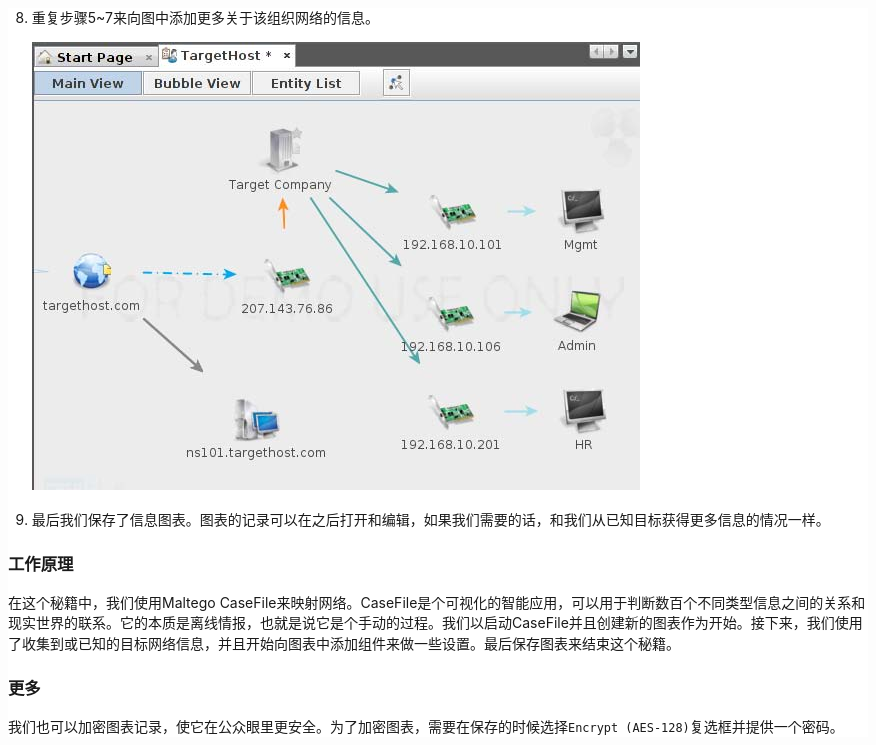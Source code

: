 8. 重复步骤5~7来向图中添加更多关于该组织网络的信息。

    ![](img/4-8-7.jpg)

9. 最后我们保存了信息图表。图表的记录可以在之后打开和编辑，如果我们需要的话，和我们从已知目标获得更多信息的情况一样。

### 工作原理

在这个秘籍中，我们使用Maltego CaseFile来映射网络。CaseFile是个可视化的智能应用，可以用于判断数百个不同类型信息之间的关系和现实世界的联系。它的本质是离线情报，也就是说它是个手动的过程。我们以启动CaseFile并且创建新的图表作为开始。接下来，我们使用了收集到或已知的目标网络信息，并且开始向图表中添加组件来做一些设置。最后保存图表来结束这个秘籍。

### 更多

我们也可以加密图表记录，使它在公众眼里更安全。为了加密图表，需要在保存的时候选择`Encrypt (AES-128)`复选框并提供一个密码。
